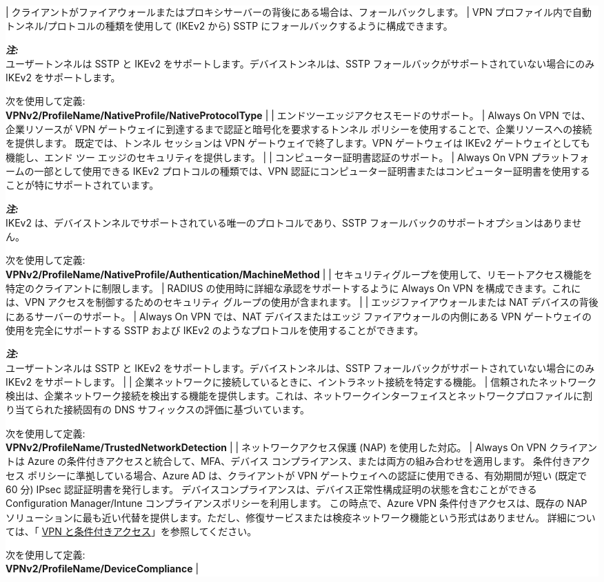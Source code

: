 |                            クライアントがファイアウォールまたはプロキシサーバーの背後にある場合は、フォールバックします。                            |                                                                                                                                                                                                                                                                                          VPN プロファイル内で自動トンネル/プロトコルの種類を使用して (IKEv2 から) SSTP にフォールバックするように構成できます。<p><p>***注:***<br>ユーザートンネルは SSTP と IKEv2 をサポートします。デバイストンネルは、SSTP フォールバックがサポートされていない場合にのみ IKEv2 をサポートします。<p>次を使用して定義:<br>**VPNv2/ProfileName/NativeProfile/NativeProtocolType**                                                                                                                                                                                                                                                                                           |
|                                        エンドツーエッジアクセスモードのサポート。                                         |                                                                                                                                                                                                                                                                                                       Always On VPN では、企業リソースが VPN ゲートウェイに到達するまで認証と暗号化を要求するトンネル ポリシーを使用することで、企業リソースへの接続を提供します。 既定では、トンネル セッションは VPN ゲートウェイで終了します。VPN ゲートウェイは IKEv2 ゲートウェイとしても機能し、エンド ツー エッジのセキュリティを提供します。                                                                                                                                                                                                                                                                                                        |
|                                   コンピューター証明書認証のサポート。                                   |                                                                                                                                                                                                                                                                  Always On VPN プラットフォームの一部として使用できる IKEv2 プロトコルの種類では、VPN 認証にコンピューター証明書またはコンピューター証明書を使用することが特にサポートされています。<p><p>***注:***<br>IKEv2 は、デバイストンネルでサポートされている唯一のプロトコルであり、SSTP フォールバックのサポートオプションはありません。 <p>次を使用して定義:<br>**VPNv2/ProfileName/NativeProfile/Authentication/MachineMethod**                                                                                                                                                                                                                                                                   |
|                    セキュリティグループを使用して、リモートアクセス機能を特定のクライアントに制限します。                    |                                                                                                                                                                                                                                                                                                                                                                                 RADIUS の使用時に詳細な承認をサポートするように Always On VPN を構成できます。これには、VPN アクセスを制御するためのセキュリティ グループの使用が含まれます。                                                                                                                                                                                                                                                                                                                                                                                  |
|                             エッジファイアウォールまたは NAT デバイスの背後にあるサーバーのサポート。                              |                                                                                                                                                                                                                                                                                                          Always On VPN では、NAT デバイスまたはエッジ ファイアウォールの内側にある VPN ゲートウェイの使用を完全にサポートする SSTP および IKEv2 のようなプロトコルを使用することができます。<p><p>***注:***<br>ユーザートンネルは SSTP と IKEv2 をサポートします。デバイストンネルは、SSTP フォールバックがサポートされていない場合にのみ IKEv2 をサポートします。                                                                                                                                                                                                                                                                                                          |
|                 企業ネットワークに接続しているときに、イントラネット接続を特定する機能。                 |                                                                                                                                                                                                                                                                                                               信頼されたネットワーク検出は、企業ネットワーク接続を検出する機能を提供します。これは、ネットワークインターフェイスとネットワークプロファイルに割り当てられた接続固有の DNS サフィックスの評価に基づいています。<p><p>次を使用して定義:<br>**VPNv2/ProfileName/TrustedNetworkDetection**                                                                                                                                                                                                                                                                                                                |
|                                  ネットワークアクセス保護 (NAP) を使用した対応。                                  | Always On VPN クライアントは Azure の条件付きアクセスと統合して、MFA、デバイス コンプライアンス、または両方の組み合わせを適用します。 条件付きアクセス ポリシーに準拠している場合、Azure AD は、クライアントが VPN ゲートウェイへの認証に使用できる、有効期間が短い (既定で 60 分) IPsec 認証証明書を発行します。 デバイスコンプライアンスは、デバイス正常性構成証明の状態を含むことができる Configuration Manager/Intune コンプライアンスポリシーを利用します。 この時点で、Azure VPN 条件付きアクセスは、既存の NAP ソリューションに最も近い代替を提供します。ただし、修復サービスまたは検疫ネットワーク機能という形式はありません。 詳細については、「 [VPN と条件付きアクセス](/windows/security/identity-protection/vpn/vpn-conditional-access)」を参照してください。<p>次を使用して定義:<br>**VPNv2/ProfileName/DeviceCompliance** |